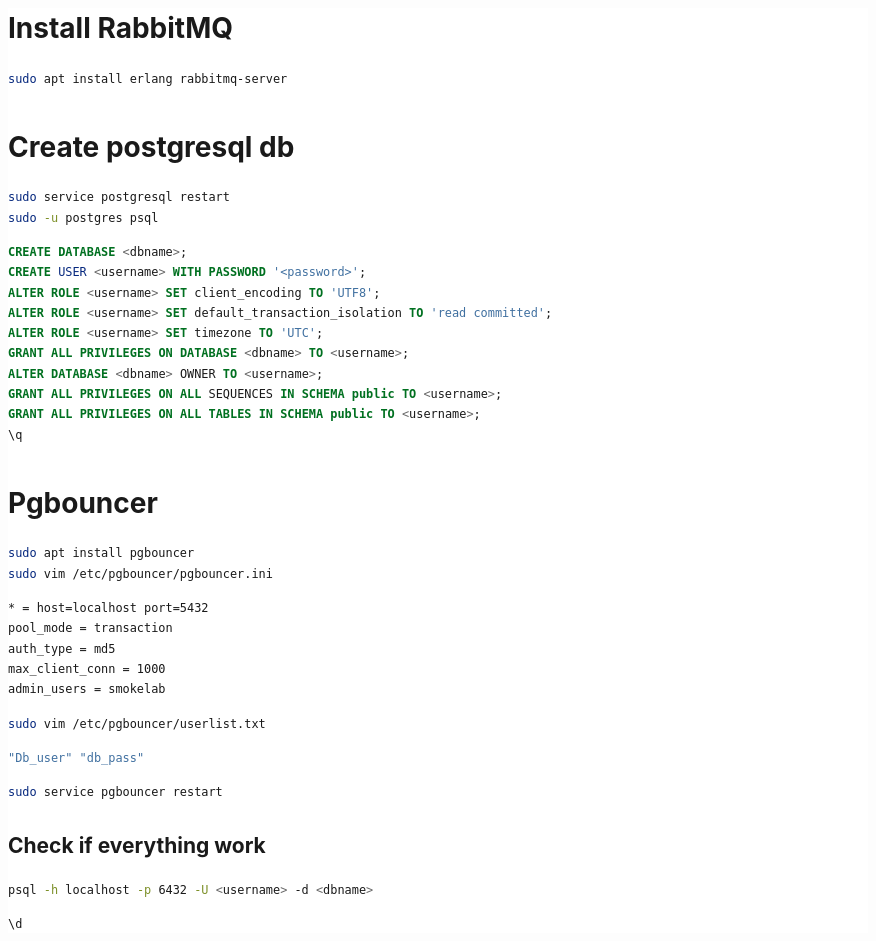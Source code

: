 # Install RabbitMQ
```bash
sudo apt install erlang rabbitmq-server
```

# Create postgresql db
```bash
sudo service postgresql restart
sudo -u postgres psql
```

```sql
CREATE DATABASE <dbname>;
CREATE USER <username> WITH PASSWORD '<password>';
ALTER ROLE <username> SET client_encoding TO 'UTF8';
ALTER ROLE <username> SET default_transaction_isolation TO 'read committed';
ALTER ROLE <username> SET timezone TO 'UTC';
GRANT ALL PRIVILEGES ON DATABASE <dbname> TO <username>;
ALTER DATABASE <dbname> OWNER TO <username>;
GRANT ALL PRIVILEGES ON ALL SEQUENCES IN SCHEMA public TO <username>;
GRANT ALL PRIVILEGES ON ALL TABLES IN SCHEMA public TO <username>;
\q
```

# Pgbouncer
```bash
sudo apt install pgbouncer 
sudo vim /etc/pgbouncer/pgbouncer.ini
```

```bash
* = host=localhost port=5432
pool_mode = transaction
auth_type = md5 
max_client_conn = 1000
admin_users = smokelab
```
```bash
sudo vim /etc/pgbouncer/userlist.txt
```
```bash
"Db_user" "db_pass"
```
```bash
sudo service pgbouncer restart
```
## Check if everything work 
```bash
psql -h localhost -p 6432 -U <username> -d <dbname>
```
```sql
\d
```
